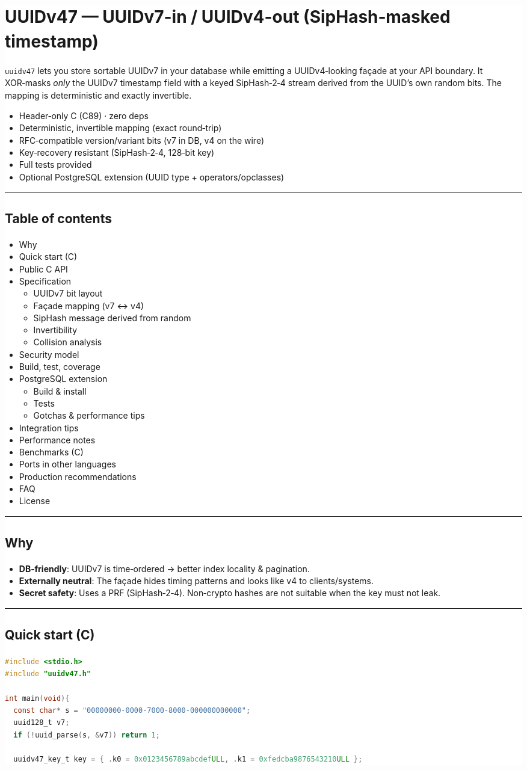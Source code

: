 UUIDv47 — UUIDv7-in / UUIDv4-out (SipHash‑masked timestamp)
===========================================================

`uuidv47` lets you store sortable UUIDv7 in your database while emitting a
UUIDv4‑looking façade at your API boundary. It XOR‑masks *only* the UUIDv7
timestamp field with a keyed SipHash‑2‑4 stream derived from the UUID’s own
random bits. The mapping is deterministic and exactly invertible.

- Header‑only C (C89) · zero deps
- Deterministic, invertible mapping (exact round‑trip)
- RFC‑compatible version/variant bits (v7 in DB, v4 on the wire)
- Key‑recovery resistant (SipHash‑2‑4, 128‑bit key)
- Full tests provided
- Optional PostgreSQL extension (UUID type + operators/opclasses)

------------------------------------------------------------------

Table of contents
-----------------
- Why
- Quick start (C)
- Public C API
- Specification
  - UUIDv7 bit layout
  - Façade mapping (v7 ↔ v4)
  - SipHash message derived from random
  - Invertibility
  - Collision analysis
- Security model
- Build, test, coverage
- PostgreSQL extension
  - Build & install
  - Tests
  - Gotchas & performance tips
- Integration tips
- Performance notes
- Benchmarks (C)
- Ports in other languages
- Production recommendations
- FAQ
- License

------------------------------------------------------------------

Why
---
- **DB‑friendly**: UUIDv7 is time‑ordered → better index locality & pagination.
- **Externally neutral**: The façade hides timing patterns and looks like v4 to clients/systems.
- **Secret safety**: Uses a PRF (SipHash‑2‑4). Non‑crypto hashes are not suitable when the key must not leak.

------------------------------------------------------------------

Quick start (C)
---------------
```c
#include <stdio.h>
#include "uuidv47.h"

int main(void){
  const char* s = "00000000-0000-7000-8000-000000000000";
  uuid128_t v7;
  if (!uuid_parse(s, &v7)) return 1;

  uuidv47_key_t key = { .k0 = 0x0123456789abcdefULL, .k1 = 0xfedcba9876543210ULL };

```